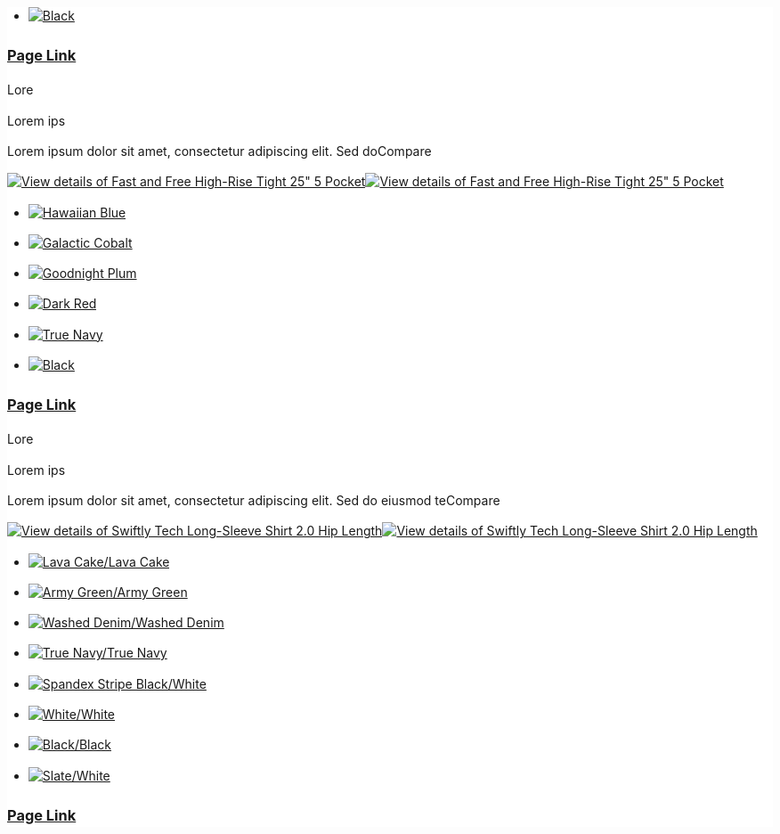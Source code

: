 *   [![Black](https://picsum.photos/300/200 "Black")](/placeholder-page)

### [Page Link](/placeholder-page)

Lore

Lorem ips

Lorem ipsum dolor sit amet, consectetur adipiscing elit. Sed doCompare

[![View details of Fast and Free High-Rise Tight 25" 5 Pocket](https://picsum.photos/300/200)![View details of Fast and Free High-Rise Tight 25" 5 Pocket](https://picsum.photos/300/200)](/placeholder-page)

*   [![Hawaiian Blue](https://picsum.photos/300/200 "Hawaiian Blue")](/placeholder-page)

*   [![Galactic Cobalt](https://picsum.photos/300/200 "Galactic Cobalt")](/placeholder-page)

*   [![Goodnight Plum](https://picsum.photos/300/200 "Goodnight Plum")](/placeholder-page)

*   [![Dark Red](https://picsum.photos/300/200 "Dark Red")](/placeholder-page)

*   [![True Navy](https://picsum.photos/300/200 "True Navy")](/placeholder-page)

*   [![Black](https://picsum.photos/300/200 "Black")](/placeholder-page)

### [Page Link](/placeholder-page)

Lore

Lorem ips

Lorem ipsum dolor sit amet, consectetur adipiscing elit. Sed do eiusmod teCompare

[![View details of Swiftly Tech Long-Sleeve Shirt 2.0 Hip Length](https://picsum.photos/300/200)![View details of Swiftly Tech Long-Sleeve Shirt 2.0 Hip Length](https://picsum.photos/300/200)](/placeholder-page)

*   [![Lava Cake/Lava Cake](https://picsum.photos/300/200 "Lava Cake/Lava Cake")](/placeholder-page)

*   [![Army Green/Army Green](https://picsum.photos/300/200 "Army Green/Army Green")](/placeholder-page)

*   [![Washed Denim/Washed Denim](https://picsum.photos/300/200 "Washed Denim/Washed Denim")](/placeholder-page)

*   [![True Navy/True Navy](https://picsum.photos/300/200 "True Navy/True Navy")](/placeholder-page)

*   [![Spandex Stripe Black/White](https://picsum.photos/300/200 "Spandex Stripe Black/White")](/placeholder-page)

*   [![White/White](https://picsum.photos/300/200 "White/White")](/placeholder-page)

*   [![Black/Black](https://picsum.photos/300/200 "Black/Black")](/placeholder-page)

*   [![Slate/White](https://picsum.photos/300/200 "Slate/White")](/placeholder-page)

### [Page Link](/placeholder-page)
